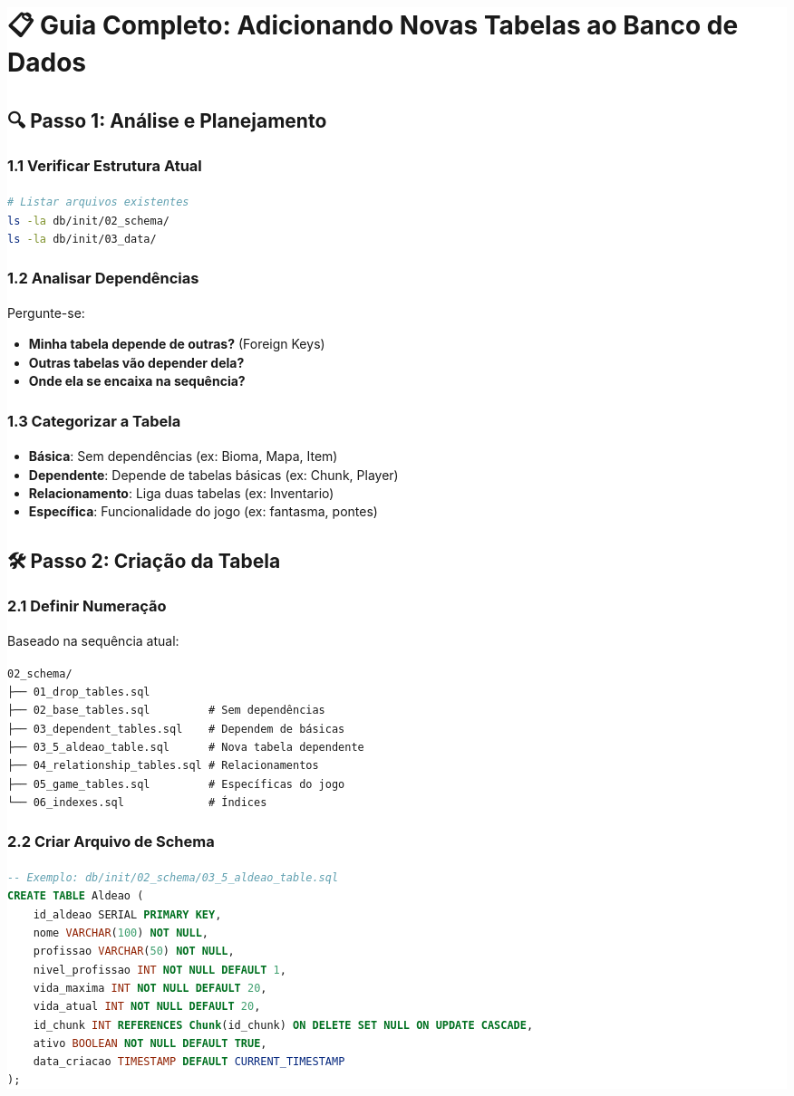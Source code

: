 # 📋 Guia Completo: Adicionando Novas Tabelas ao Banco de Dados

## 🔍 Passo 1: Análise e Planejamento

### 1.1 Verificar Estrutura Atual
```bash
# Listar arquivos existentes
ls -la db/init/02_schema/
ls -la db/init/03_data/
```

### 1.2 Analisar Dependências
Pergunte-se:
- **Minha tabela depende de outras?** (Foreign Keys)
- **Outras tabelas vão depender dela?**
- **Onde ela se encaixa na sequência?**

### 1.3 Categorizar a Tabela
- **Básica**: Sem dependências (ex: Bioma, Mapa, Item)
- **Dependente**: Depende de tabelas básicas (ex: Chunk, Player)
- **Relacionamento**: Liga duas tabelas (ex: Inventario)
- **Específica**: Funcionalidade do jogo (ex: fantasma, pontes)

## 🛠️ Passo 2: Criação da Tabela

### 2.1 Definir Numeração
Baseado na sequência atual:
```
02_schema/
├── 01_drop_tables.sql
├── 02_base_tables.sql         # Sem dependências
├── 03_dependent_tables.sql    # Dependem de básicas
├── 03_5_aldeao_table.sql      # Nova tabela dependente
├── 04_relationship_tables.sql # Relacionamentos
├── 05_game_tables.sql         # Específicas do jogo
└── 06_indexes.sql             # Índices
```

### 2.2 Criar Arquivo de Schema
```sql
-- Exemplo: db/init/02_schema/03_5_aldeao_table.sql
CREATE TABLE Aldeao (
    id_aldeao SERIAL PRIMARY KEY,
    nome VARCHAR(100) NOT NULL,
    profissao VARCHAR(50) NOT NULL,
    nivel_profissao INT NOT NULL DEFAULT 1,
    vida_maxima INT NOT NULL DEFAULT 20,
    vida_atual INT NOT NULL DEFAULT 20,
    id_chunk INT REFERENCES Chunk(id_chunk) ON DELETE SET NULL ON UPDATE CASCADE,
    ativo BOOLEAN NOT NULL DEFAULT TRUE,
    data_criacao TIMESTAMP DEFAULT CURRENT_TIMESTAMP
);
```
